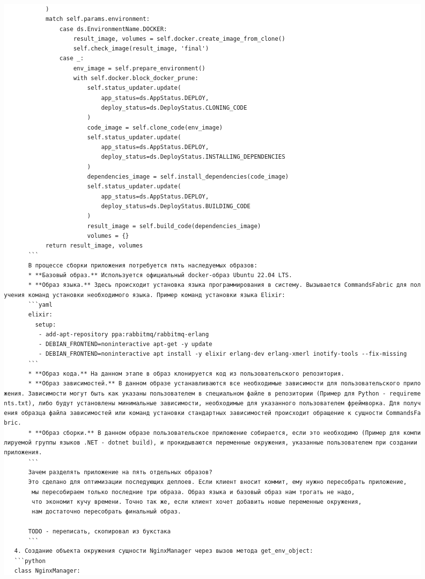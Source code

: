 ```
            )
            match self.params.environment:
                case ds.EnvironmentName.DOCKER:
                    result_image, volumes = self.docker.create_image_from_clone()
                    self.check_image(result_image, 'final')
                case _:
                    env_image = self.prepare_environment()
                    with self.docker.block_docker_prune:
                        self.status_updater.update(
                            app_status=ds.AppStatus.DEPLOY,
                            deploy_status=ds.DeployStatus.CLONING_CODE
                        )
                        code_image = self.clone_code(env_image)
                        self.status_updater.update(
                            app_status=ds.AppStatus.DEPLOY,
                            deploy_status=ds.DeployStatus.INSTALLING_DEPENDENCIES
                        )
                        dependencies_image = self.install_dependencies(code_image)
                        self.status_updater.update(
                            app_status=ds.AppStatus.DEPLOY,
                            deploy_status=ds.DeployStatus.BUILDING_CODE
                        )
                        result_image = self.build_code(dependencies_image)
                        volumes = {}
            return result_image, volumes
       ```
       В процессе сборки приложения потребуется пять наследуемых образов:
       * **Базовый образ.** Используется официальный docker-образ Ubuntu 22.04 LTS.
       * **Образ языка.** Здесь происходит установка языка программирования в систему. Вызывается CommandsFabric для получения команд установки необходимого языка. Пример команд установки языка Elixir:
       ```yaml
       elixir:
         setup:
          - add-apt-repository ppa:rabbitmq/rabbitmq-erlang
          - DEBIAN_FRONTEND=noninteractive apt-get -y update
          - DEBIAN_FRONTEND=noninteractive apt install -y elixir erlang-dev erlang-xmerl inotify-tools --fix-missing
       ```
       * **Образ кода.** На данном этапе в образ клонируется код из пользовательского репозитория.
       * **Образ зависимостей.** В данном образе устанавливаются все необходимые зависимости для пользовательского приложения. Зависимости могут быть как указаны пользователем в специальном файле в репозитории (Пример для Python - requirements.txt), либо будут установлены минимальные зависимости, необходимые для указанного пользователем фреймворка. Для получения образца файла зависимостей или команд установки стандартных зависимостей происходит обращение к сущности CommandsFabric.
       * **Образ сборки.** В данном образе пользовательское приложение собирается, если это необходимо (Пример для компилируемой группы языков .NET - dotnet build), и прокидываются переменные окружения, указанные пользователем при создании приложения.
       ```
       Зачем разделять приложение на пять отдельных образов?
       Это сделано для оптимизации последующих деплоев. Если клиент вносит коммит, ему нужно пересобрать приложение,
        мы пересобираем только последние три образа. Образ языка и базовый образ нам трогать не надо,
        что экономит кучу времени. Точно так же, если клиент хочет добавить новые переменные окружения,
        нам достаточно пересобрать финальный образ.
       
       TODO - переписать, скопировал из букстака
       ```
   4. Создание объекта окружения сущности NginxManager через вызов метода get_env_object:
   ```python
   class NginxManager:
```